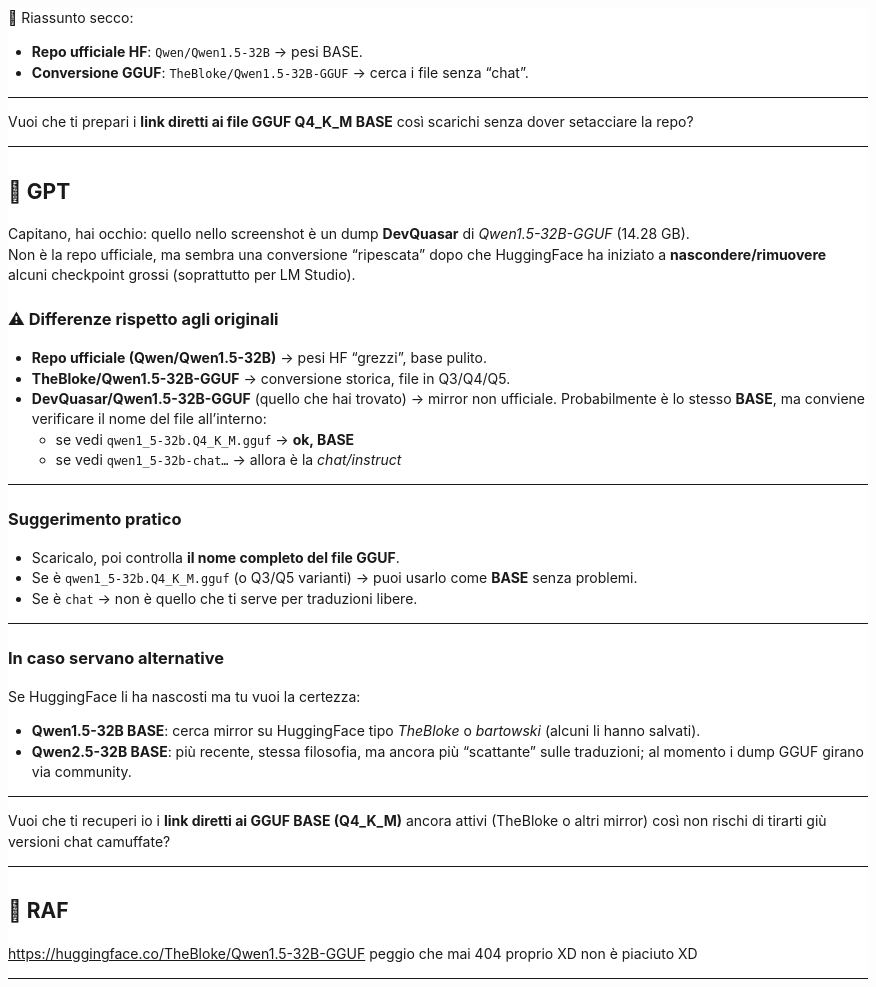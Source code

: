 
📌 Riassunto secco:
- **Repo ufficiale HF**: `Qwen/Qwen1.5-32B` → pesi BASE.  
- **Conversione GGUF**: `TheBloke/Qwen1.5-32B-GGUF` → cerca i file senza “chat”.  

---

Vuoi che ti prepari i **link diretti ai file GGUF Q4_K_M BASE** così scarichi senza dover setacciare la repo?

---

## 🤖 **GPT**

Capitano, hai occhio: quello nello screenshot è un dump **DevQuasar** di *Qwen1.5-32B-GGUF* (14.28 GB).  
Non è la repo ufficiale, ma sembra una conversione “ripescata” dopo che HuggingFace ha iniziato a **nascondere/rimuovere** alcuni checkpoint grossi (soprattutto per LM Studio).  

### ⚠️ Differenze rispetto agli originali
- **Repo ufficiale (Qwen/Qwen1.5-32B)** → pesi HF “grezzi”, base pulito.  
- **TheBloke/Qwen1.5-32B-GGUF** → conversione storica, file in Q3/Q4/Q5.  
- **DevQuasar/Qwen1.5-32B-GGUF** (quello che hai trovato) → mirror non ufficiale. Probabilmente è lo stesso **BASE**, ma conviene verificare il nome del file all’interno:
  - se vedi `qwen1_5-32b.Q4_K_M.gguf` → **ok, BASE**  
  - se vedi `qwen1_5-32b-chat…` → allora è la *chat/instruct*  

---

### Suggerimento pratico
- Scaricalo, poi controlla **il nome completo del file GGUF**.  
- Se è `qwen1_5-32b.Q4_K_M.gguf` (o Q3/Q5 varianti) → puoi usarlo come **BASE** senza problemi.  
- Se è `chat` → non è quello che ti serve per traduzioni libere.  

---

### In caso servano alternative
Se HuggingFace li ha nascosti ma tu vuoi la certezza:
- **Qwen1.5-32B BASE**: cerca mirror su HuggingFace tipo *TheBloke* o *bartowski* (alcuni li hanno salvati).  
- **Qwen2.5-32B BASE**: più recente, stessa filosofia, ma ancora più “scattante” sulle traduzioni; al momento i dump GGUF girano via community.

---

Vuoi che ti recuperi io i **link diretti ai GGUF BASE (Q4_K_M)** ancora attivi (TheBloke o altri mirror) così non rischi di tirarti giù versioni chat camuffate?

---

## 👤 **RAF**

https://huggingface.co/TheBloke/Qwen1.5-32B-GGUF peggio che mai 404 proprio XD non è piaciuto XD

---